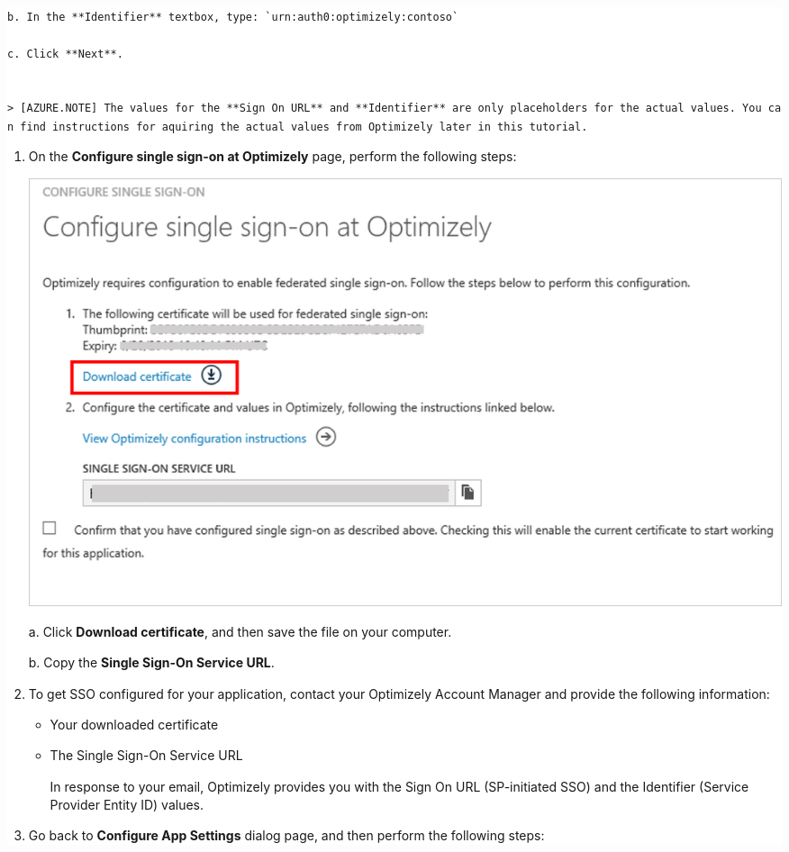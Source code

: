     b. In the **Identifier** textbox, type: `urn:auth0:optimizely:contoso`

    c. Click **Next**. 


    > [AZURE.NOTE] The values for the **Sign On URL** and **Identifier** are only placeholders for the actual values. You can find instructions for aquiring the actual values from Optimizely later in this tutorial.

1. On the **Configure single sign-on at Optimizely** page, perform the following steps:
   
    ![Configure Single Sign-On](./media/active-directory-saas-optimizely-tutorial/tutorial_optimizely_08.png)
   
    a. Click **Download certificate**, and then save the file on your computer.
   
    b. Copy the **Single Sign-On Service URL**.
2. To get SSO configured for your application, contact your Optimizely Account Manager and provide the following information:
   
   * Your downloaded certificate 
   * The Single Sign-On Service URL
     
     In response to your email, Optimizely provides you with the Sign On URL (SP-initiated SSO) and the Identifier (Service Provider Entity ID) values.
3. Go back to **Configure App Settings** dialog page, and then perform the following steps:
   

[1]: ./media/active-directory-saas-optimizely-tutorial/tutorial_general_01.png
[2]: ./media/active-directory-saas-optimizely-tutorial/tutorial_general_02.png
[3]: ./media/active-directory-saas-optimizely-tutorial/tutorial_general_03.png
[4]: ./media/active-directory-saas-optimizely-tutorial/tutorial_general_04.png
[5]: ./media/active-directory-saas-optimizely-tutorial/tutorial_general_05.png
[6]: ./media/active-directory-saas-optimizely-tutorial/tutorial_general_06.png
[7]:  ./media/active-directory-saas-optimizely-tutorial/tutorial_general_050.png
[10]: ./media/active-directory-saas-optimizely-tutorial/tutorial_general_060.png
[11]: ./media/active-directory-saas-optimizely-tutorial/tutorial_general_070.png
[20]: ./media/active-directory-saas-optimizely-tutorial/tutorial_general_100.png
[200]: ./media/active-directory-saas-optimizely-tutorial/tutorial_general_200.png
[201]: ./media/active-directory-saas-optimizely-tutorial/tutorial_general_201.png
[203]: ./media/active-directory-saas-optimizely-tutorial/tutorial_general_203.png
[204]: ./media/active-directory-saas-optimizely-tutorial/tutorial_general_204.png
[205]: ./media/active-directory-saas-optimizely-tutorial/tutorial_general_205.png